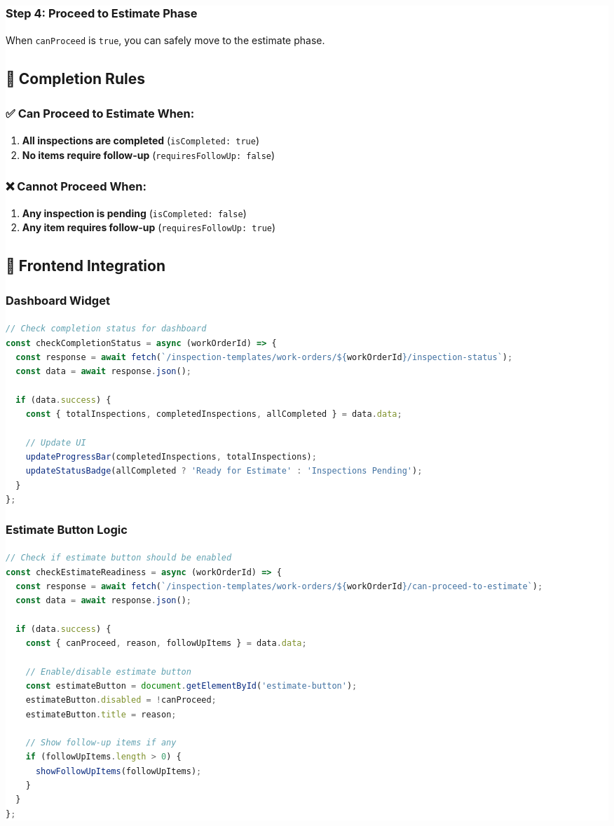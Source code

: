 ### **Step 4: Proceed to Estimate Phase**
When `canProceed` is `true`, you can safely move to the estimate phase.

## 🚦 **Completion Rules**

### **✅ Can Proceed to Estimate When:**
1. **All inspections are completed** (`isCompleted: true`)
2. **No items require follow-up** (`requiresFollowUp: false`)

### **❌ Cannot Proceed When:**
1. **Any inspection is pending** (`isCompleted: false`)
2. **Any item requires follow-up** (`requiresFollowUp: true`)

## 📱 **Frontend Integration**

### **Dashboard Widget**
```javascript
// Check completion status for dashboard
const checkCompletionStatus = async (workOrderId) => {
  const response = await fetch(`/inspection-templates/work-orders/${workOrderId}/inspection-status`);
  const data = await response.json();
  
  if (data.success) {
    const { totalInspections, completedInspections, allCompleted } = data.data;
    
    // Update UI
    updateProgressBar(completedInspections, totalInspections);
    updateStatusBadge(allCompleted ? 'Ready for Estimate' : 'Inspections Pending');
  }
};
```

### **Estimate Button Logic**
```javascript
// Check if estimate button should be enabled
const checkEstimateReadiness = async (workOrderId) => {
  const response = await fetch(`/inspection-templates/work-orders/${workOrderId}/can-proceed-to-estimate`);
  const data = await response.json();
  
  if (data.success) {
    const { canProceed, reason, followUpItems } = data.data;
    
    // Enable/disable estimate button
    const estimateButton = document.getElementById('estimate-button');
    estimateButton.disabled = !canProceed;
    estimateButton.title = reason;
    
    // Show follow-up items if any
    if (followUpItems.length > 0) {
      showFollowUpItems(followUpItems);
    }
  }
};
```
